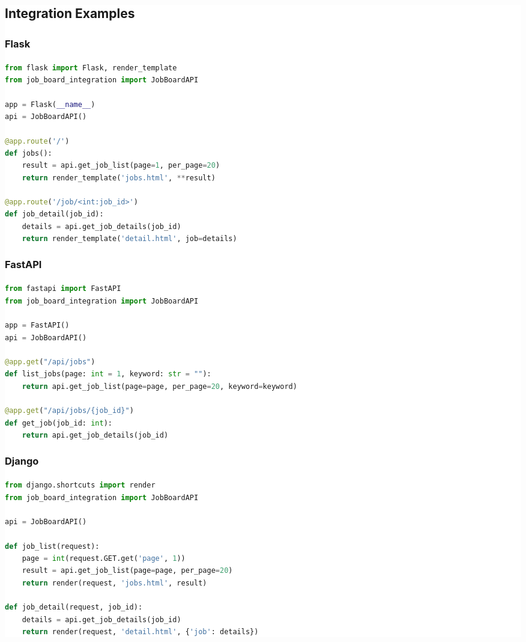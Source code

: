 ## Integration Examples

### Flask

```python
from flask import Flask, render_template
from job_board_integration import JobBoardAPI

app = Flask(__name__)
api = JobBoardAPI()

@app.route('/')
def jobs():
    result = api.get_job_list(page=1, per_page=20)
    return render_template('jobs.html', **result)

@app.route('/job/<int:job_id>')
def job_detail(job_id):
    details = api.get_job_details(job_id)
    return render_template('detail.html', job=details)
```

### FastAPI

```python
from fastapi import FastAPI
from job_board_integration import JobBoardAPI

app = FastAPI()
api = JobBoardAPI()

@app.get("/api/jobs")
def list_jobs(page: int = 1, keyword: str = ""):
    return api.get_job_list(page=page, per_page=20, keyword=keyword)

@app.get("/api/jobs/{job_id}")
def get_job(job_id: int):
    return api.get_job_details(job_id)
```

### Django

```python
from django.shortcuts import render
from job_board_integration import JobBoardAPI

api = JobBoardAPI()

def job_list(request):
    page = int(request.GET.get('page', 1))
    result = api.get_job_list(page=page, per_page=20)
    return render(request, 'jobs.html', result)

def job_detail(request, job_id):
    details = api.get_job_details(job_id)
    return render(request, 'detail.html', {'job': details})
```
